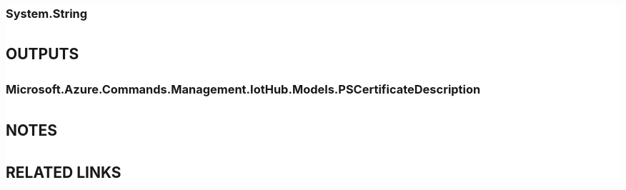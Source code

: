 ### System.String

## OUTPUTS

### Microsoft.Azure.Commands.Management.IotHub.Models.PSCertificateDescription

## NOTES

## RELATED LINKS

